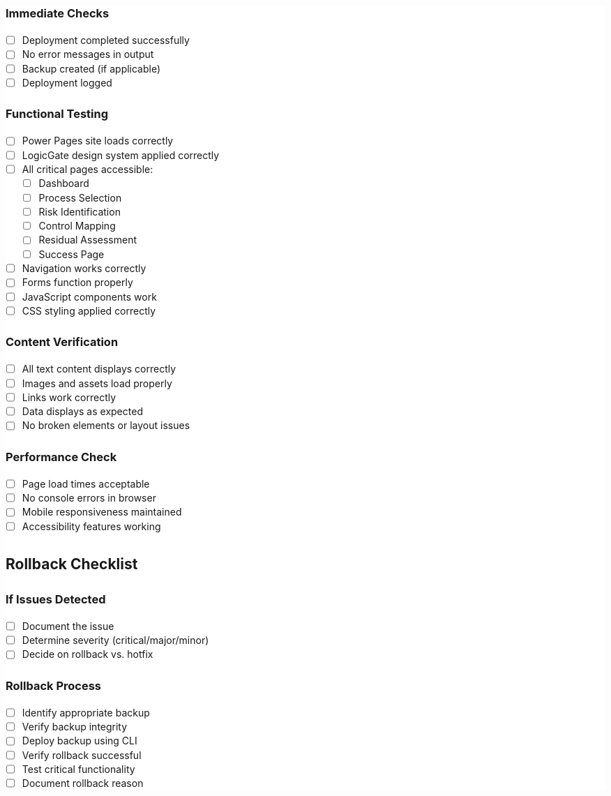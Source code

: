 ### Immediate Checks
- [ ] Deployment completed successfully
- [ ] No error messages in output
- [ ] Backup created (if applicable)
- [ ] Deployment logged

### Functional Testing
- [ ] Power Pages site loads correctly
- [ ] LogicGate design system applied correctly
- [ ] All critical pages accessible:
  - [ ] Dashboard
  - [ ] Process Selection
  - [ ] Risk Identification
  - [ ] Control Mapping
  - [ ] Residual Assessment
  - [ ] Success Page
- [ ] Navigation works correctly
- [ ] Forms function properly
- [ ] JavaScript components work
- [ ] CSS styling applied correctly

### Content Verification
- [ ] All text content displays correctly
- [ ] Images and assets load properly
- [ ] Links work correctly
- [ ] Data displays as expected
- [ ] No broken elements or layout issues

### Performance Check
- [ ] Page load times acceptable
- [ ] No console errors in browser
- [ ] Mobile responsiveness maintained
- [ ] Accessibility features working

## Rollback Checklist

### If Issues Detected
- [ ] Document the issue
- [ ] Determine severity (critical/major/minor)
- [ ] Decide on rollback vs. hotfix

### Rollback Process
- [ ] Identify appropriate backup
- [ ] Verify backup integrity
- [ ] Deploy backup using CLI
- [ ] Verify rollback successful
- [ ] Test critical functionality
- [ ] Document rollback reason
